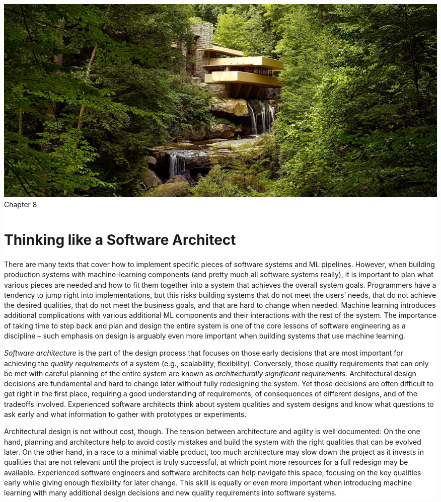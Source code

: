 <img class="headerimg" src="img/08-header.jpg" alt="A photo of a building in a forest above a waterfall">
<div class="chapter">Chapter 8</div>

# Thinking like a Software Architect

There are many texts that cover how to implement specific pieces of software systems and ML pipelines. However, when building production systems with machine-learning components (and pretty much all software systems really), it is important to plan what various pieces are needed and how to fit them together into a system that achieves the overall system goals. Programmers have a tendency to jump right into implementations, but this risks building systems that do not meet the users’ needs, that do not achieve the desired qualities, that do not meet the business goals, and that are hard to change when needed. Machine learning introduces additional complications with various additional ML components and their interactions with the rest of the system. The importance of taking time to step back and plan and design the entire system is one of the core lessons of software engineering as a discipline – such emphasis on design is arguably even more important when building systems that use machine learning.

*Software architecture* is the part of the design process that focuses on those early decisions that are most important for achieving the *quality requirements* of a system (e.g., scalability, flexibility). Conversely, those quality requirements that can only be met with careful planning of the entire system are known as *architecturally significant requirements.* Architectural design decisions are fundamental and hard to change later without fully redesigning the system. Yet those decisions are often difficult to get right in the first place, requiring a good understanding of requirements, of consequences of different designs, and of the tradeoffs involved. Experienced software architects think about system qualities and system designs and know what questions to ask early and what information to gather with prototypes or experiments. 

Architectural design is not without cost, though. The tension between architecture and agility is well documented: On the one hand, planning and architecture help to avoid costly mistakes and build the system with the right qualities that can be evolved later. On the other hand, in a race to a minimal viable product, too much architecture may slow down the project as it invests in qualities that are not relevant until the project is truly successful, at which point more resources for a full redesign may be available. Experienced software engineers and software architects can help navigate this space, focusing on the key qualities early while giving enough flexibility for later change. This skill is equally or even more important when introducing machine learning with many additional design decisions and new quality requirements into software systems.
